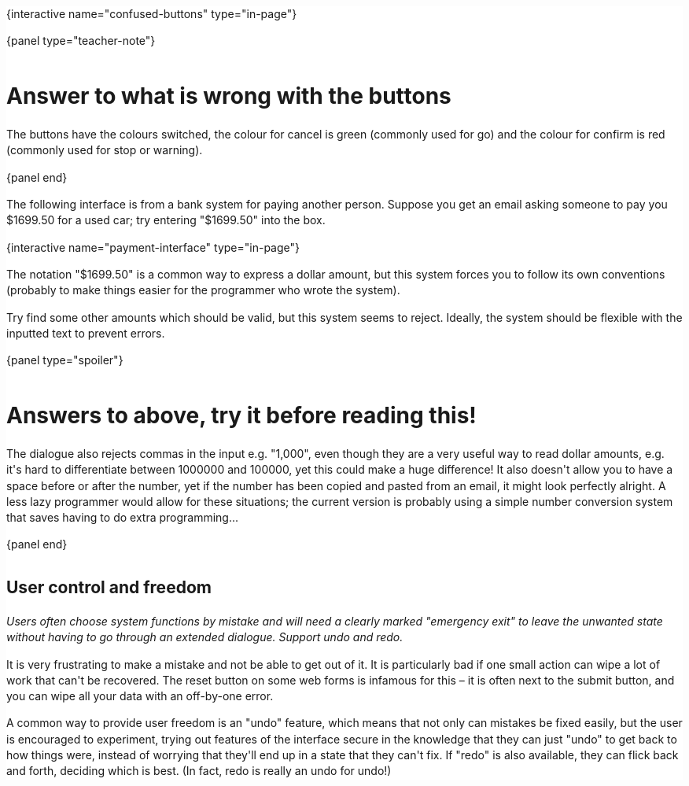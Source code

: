 {interactive name="confused-buttons" type="in-page"}

{panel type="teacher-note"}

# Answer to what is wrong with the buttons

The buttons have the colours switched, the colour for cancel is green (commonly used for go) and the colour for confirm is red (commonly used for stop or warning).

{panel end}

The following interface is from a bank system for paying another person.
Suppose you get an email asking someone to pay you $1699.50 for a used car; try entering "$1699.50" into the box.

{interactive name="payment-interface" type="in-page"}

The notation "$1699.50" is a common way to express a dollar amount, but this system forces you to follow its own conventions (probably to make things easier for the programmer who wrote the system).

Try find some other amounts which should be valid, but this system seems to reject.
Ideally, the system should be flexible with the inputted text to prevent errors.

{panel type="spoiler"}

# Answers to above, try it before reading this!

The dialogue also rejects commas in the input e.g.  "1,000", even though they are a very useful way to read dollar amounts, e.g. it's hard to differentiate between 1000000 and 100000, yet this could make a huge difference!
It also doesn't allow you to have a space before or after the number, yet if the number has been copied and pasted from an email, it might look perfectly alright.
A less lazy programmer would allow for these situations; the current version is probably using a simple number conversion system that saves having to do extra programming...

{panel end}

## User control and freedom

*Users often choose system functions by mistake and will need a clearly marked "emergency exit" to leave the unwanted state without having to go through an extended dialogue.
Support undo and redo.*

It is very frustrating to make a mistake and not be able to get out of it.
It is particularly bad if one small action can wipe a lot of work that can't be recovered.
The reset button on some web forms is infamous for this – it is often next to the submit button, and you can wipe all your data with an off-by-one error.

A common way to provide user freedom is an "undo" feature, which means that not only can mistakes be fixed easily, but the user is encouraged to experiment, trying out features of the interface secure in the knowledge that they can just "undo" to get back to how things were, instead of worrying that they'll end up in a state that they can't fix.
If "redo" is also available, they can flick back and forth, deciding which is best.
(In fact, redo is really an undo for undo!)
